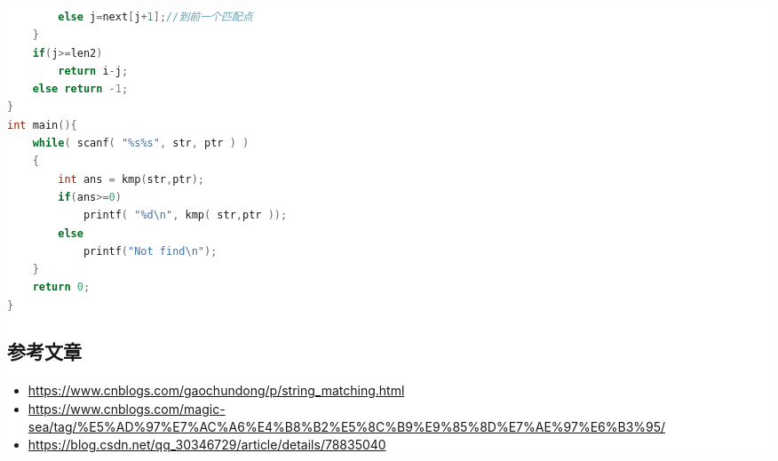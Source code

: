 ``` cpp
        else j=next[j+1];//到前一个匹配点
    }
    if(j>=len2)
        return i-j;
    else return -1;
}
int main(){
	while( scanf( "%s%s", str, ptr ) )
	{
        int ans = kmp(str,ptr);
        if(ans>=0)
            printf( "%d\n", kmp( str,ptr ));
        else
            printf("Not find\n");
	}
	return 0;
}
```




## 参考文章
* https://www.cnblogs.com/gaochundong/p/string_matching.html
* https://www.cnblogs.com/magic-sea/tag/%E5%AD%97%E7%AC%A6%E4%B8%B2%E5%8C%B9%E9%85%8D%E7%AE%97%E6%B3%95/
* https://blog.csdn.net/qq_30346729/article/details/78835040